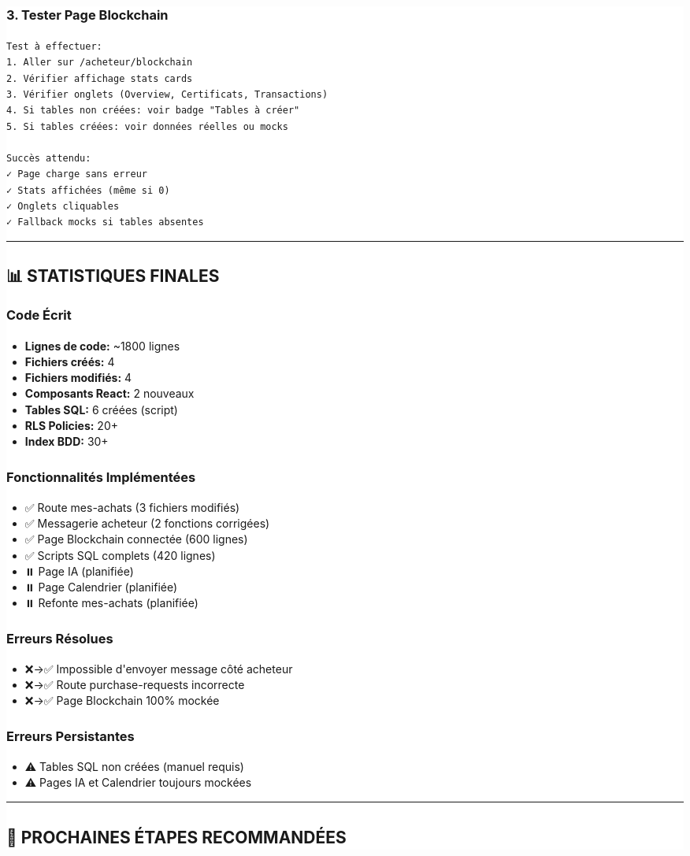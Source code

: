 ### 3. Tester Page Blockchain
```
Test à effectuer:
1. Aller sur /acheteur/blockchain
2. Vérifier affichage stats cards
3. Vérifier onglets (Overview, Certificats, Transactions)
4. Si tables non créées: voir badge "Tables à créer"
5. Si tables créées: voir données réelles ou mocks

Succès attendu:
✓ Page charge sans erreur
✓ Stats affichées (même si 0)
✓ Onglets cliquables
✓ Fallback mocks si tables absentes
```

---

## 📊 STATISTIQUES FINALES

### Code Écrit
- **Lignes de code:** ~1800 lignes
- **Fichiers créés:** 4
- **Fichiers modifiés:** 4
- **Composants React:** 2 nouveaux
- **Tables SQL:** 6 créées (script)
- **RLS Policies:** 20+
- **Index BDD:** 30+

### Fonctionnalités Implémentées
- ✅ Route mes-achats (3 fichiers modifiés)
- ✅ Messagerie acheteur (2 fonctions corrigées)
- ✅ Page Blockchain connectée (600 lignes)
- ✅ Scripts SQL complets (420 lignes)
- ⏸️ Page IA (planifiée)
- ⏸️ Page Calendrier (planifiée)
- ⏸️ Refonte mes-achats (planifiée)

### Erreurs Résolues
- ❌→✅ Impossible d'envoyer message côté acheteur
- ❌→✅ Route purchase-requests incorrecte
- ❌→✅ Page Blockchain 100% mockée

### Erreurs Persistantes
- ⚠️ Tables SQL non créées (manuel requis)
- ⚠️ Pages IA et Calendrier toujours mockées

---

## 🎯 PROCHAINES ÉTAPES RECOMMANDÉES
